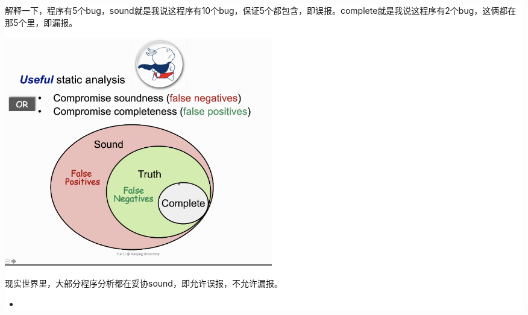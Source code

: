 解释一下，程序有5个bug，sound就是我说这程序有10个bug，保证5个都包含，即误报。complete就是我说这程序有2个bug，这俩都在那5个里，即漏报。

<img src="软件分析笔记/image-20210902194052147.png" alt="image-20210902194052147" style="zoom:67%;" />

现实世界里，大部分程序分析都在妥协sound，即允许误报，不允许漏报。

-
